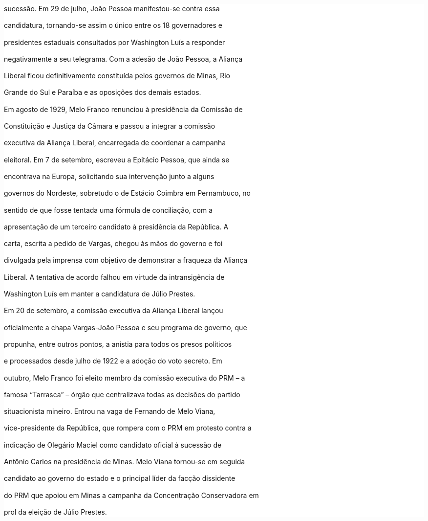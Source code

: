 sucessão. Em 29 de julho, João Pessoa manifestou-se contra essa

candidatura, tornando-se assim o único entre os 18 governadores e

presidentes estaduais consultados por Washington Luís a responder

negativamente a seu telegrama. Com a adesão de João Pessoa, a Aliança

Liberal ficou definitivamente constituída pelos governos de Minas, Rio

Grande do Sul e Paraíba e as oposições dos demais estados.



Em agosto de 1929, Melo Franco renunciou à presidência da Comissão de

Constituição e Justiça da Câmara e passou a integrar a comissão

executiva da Aliança Liberal, encarregada de coordenar a campanha

eleitoral. Em 7 de setembro, escreveu a Epitácio Pessoa, que ainda se

encontrava na Europa, solicitando sua intervenção junto a alguns

governos do Nordeste, sobretudo o de Estácio Coimbra em Pernambuco, no

sentido de que fosse tentada uma fórmula de conciliação, com a

apresentação de um terceiro candidato à presidência da República. A

carta, escrita a pedido de Vargas, chegou às mãos do governo e foi

divulgada pela imprensa com objetivo de demonstrar a fraqueza da Aliança

Liberal. A tentativa de acordo falhou em virtude da intransigência de

Washington Luís em manter a candidatura de Júlio Prestes.



Em 20 de setembro, a comissão executiva da Aliança Liberal lançou

oficialmente a chapa Vargas-João Pessoa e seu programa de governo, que

propunha, entre outros pontos, a anistia para todos os presos políticos

e processados desde julho de 1922 e a adoção do voto secreto. Em

outubro, Melo Franco foi eleito membro da comissão executiva do PRM – a

famosa “Tarrasca” – órgão que centralizava todas as decisões do partido

situacionista mineiro. Entrou na vaga de Fernando de Melo Viana,

vice-presidente da República, que rompera com o PRM em protesto contra a

indicação de Olegário Maciel como candidato oficial à sucessão de

Antônio Carlos na presidência de Minas. Melo Viana tornou-se em seguida

candidato ao governo do estado e o principal líder da facção dissidente

do PRM que apoiou em Minas a campanha da Concentração Conservadora em

prol da eleição de Júlio Prestes.

